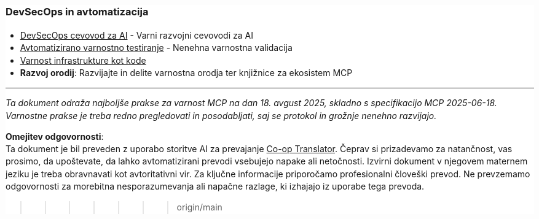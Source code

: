 ### DevSecOps in avtomatizacija
- [DevSecOps cevovod za AI](https://learn.microsoft.com/azure/devops/migrate/security-validation-cicd-pipeline) - Varni razvojni cevovodi za AI
- [Avtomatizirano varnostno testiranje](https://learn.microsoft.com/security/engineering/devsecops) - Nenehna varnostna validacija
- [Varnost infrastrukture kot kode](https://learn.microsoft.com/security/engineering/infrastructure-security)
- **Razvoj orodij**: Razvijajte in delite varnostna orodja ter knjižnice za ekosistem MCP

---

*Ta dokument odraža najboljše prakse za varnost MCP na dan 18. avgust 2025, skladno s specifikacijo MCP 2025-06-18. Varnostne prakse je treba redno pregledovati in posodabljati, saj se protokol in grožnje nenehno razvijajo.*

**Omejitev odgovornosti**:  
Ta dokument je bil preveden z uporabo storitve AI za prevajanje [Co-op Translator](https://github.com/Azure/co-op-translator). Čeprav si prizadevamo za natančnost, vas prosimo, da upoštevate, da lahko avtomatizirani prevodi vsebujejo napake ali netočnosti. Izvirni dokument v njegovem maternem jeziku je treba obravnavati kot avtoritativni vir. Za ključne informacije priporočamo profesionalni človeški prevod. Ne prevzemamo odgovornosti za morebitna nesporazumevanja ali napačne razlage, ki izhajajo iz uporabe tega prevoda.
>>>>>>> origin/main
